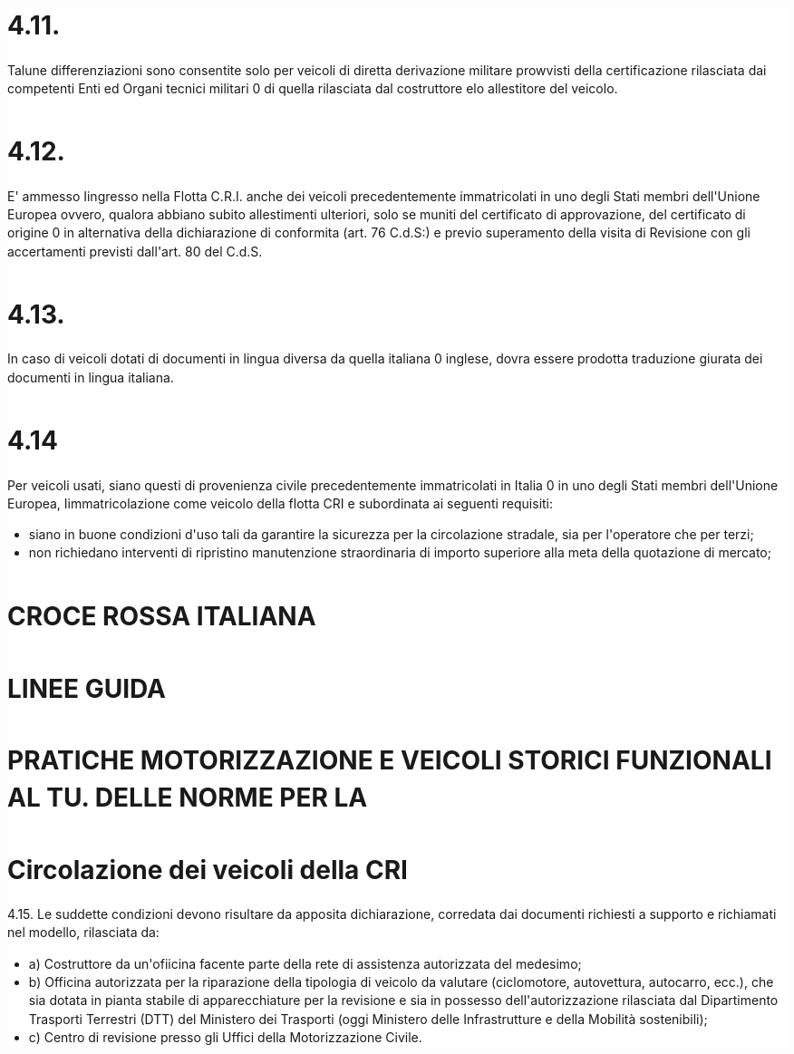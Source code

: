 # 4.11.

Talune differenziazioni sono consentite solo per veicoli di diretta derivazione militare prowvisti della certificazione rilasciata dai competenti Enti ed Organi tecnici militari 0 di quella rilasciata dal costruttore elo allestitore del veicolo.

# 4.12.

E' ammesso Iingresso nella Flotta C.R.I. anche dei veicoli precedentemente immatricolati in uno degli Stati membri dell'Unione Europea ovvero, qualora abbiano subito allestimenti ulteriori, solo se muniti del certificato di approvazione, del certificato di origine 0 in alternativa della dichiarazione di conformita (art. 76 C.d.S:) e previo superamento della visita di Revisione con gli accertamenti previsti dall'art. 80 del C.d.S.

# 4.13.

In caso di veicoli dotati di documenti in lingua diversa da quella italiana 0 inglese, dovra essere prodotta traduzione giurata dei documenti in lingua italiana.

# 4.14

Per veicoli usati, siano questi di provenienza civile precedentemente immatricolati in Italia 0 in uno degli Stati membri dell'Unione Europea, Iimmatricolazione come veicolo della flotta CRI e subordinata ai seguenti requisiti:

- siano in buone condizioni d'uso tali da garantire la sicurezza per la circolazione stradale, sia per l'operatore che per terzi;
- non richiedano interventi di ripristino manutenzione straordinaria di importo superiore alla meta della quotazione di mercato;

# CROCE ROSSA ITALIANA

# LINEE GUIDA

# PRATICHE MOTORIZZAZIONE E VEICOLI STORICI FUNZIONALI AL TU. DELLE NORME PER LA

# Circolazione dei veicoli della CRI

4.15. Le suddette condizioni devono risultare da apposita dichiarazione, corredata dai documenti richiesti a supporto e richiamati nel modello, rilasciata da:

- a) Costruttore da un'ofiicina facente parte della rete di assistenza autorizzata del medesimo;
- b) Officina autorizzata per la riparazione della tipologia di veicolo da valutare (ciclomotore, autovettura, autocarro, ecc.), che sia dotata in pianta stabile di apparecchiature per la revisione e sia in possesso dell'autorizzazione rilasciata dal Dipartimento Trasporti Terrestri (DTT) del Ministero dei Trasporti (oggi Ministero delle Infrastrutture e della Mobilità sostenibili);
- c) Centro di revisione presso gli Uffici della Motorizzazione Civile.
